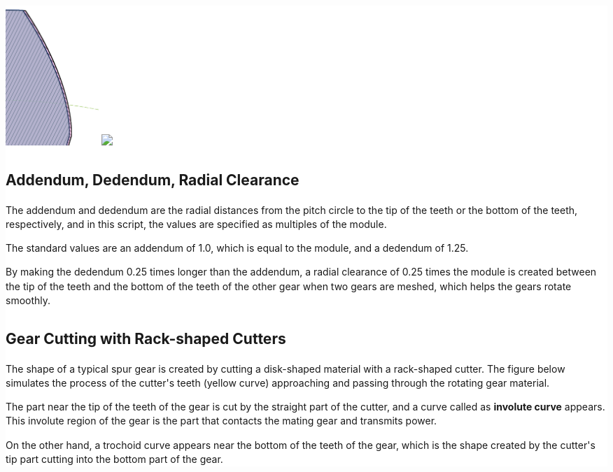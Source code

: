<img src="assets/backlash2.png" height="200">
</a>
<a href="assets/backlash3.gif">
<img src="assets/backlash3.gif" height="200">
</a>

## Addendum, Dedendum, Radial Clearance

The addendum and dedendum are the radial distances from the pitch circle to the tip of the teeth or the bottom of the teeth, respectively, and in this script, the values are specified as multiples of the module.

The standard values are an addendum of 1.0, which is equal to the module, and a dedendum of 1.25.

By making the dedendum 0.25 times longer than the addendum, a radial clearance of 0.25 times the module is created between the tip of the teeth and the bottom of the teeth of the other gear when two gears are meshed, which helps the gears rotate smoothly.

## Gear Cutting with Rack-shaped Cutters

The shape of a typical spur gear is created by cutting a disk-shaped material with a rack-shaped cutter. The figure below simulates the process of the cutter's teeth (yellow curve) approaching and passing through the rotating gear material.

The part near the tip of the teeth of the gear is cut by the straight part of the cutter, and a curve called as **involute curve** appears.  This involute region of the gear is the part that contacts the mating gear and transmits power.

On the other hand, a trochoid curve appears near the bottom of the teeth of the gear, which is the shape created by the cutter's tip part cutting into the bottom part of the gear.

<a href="assets/hobbing.gif">